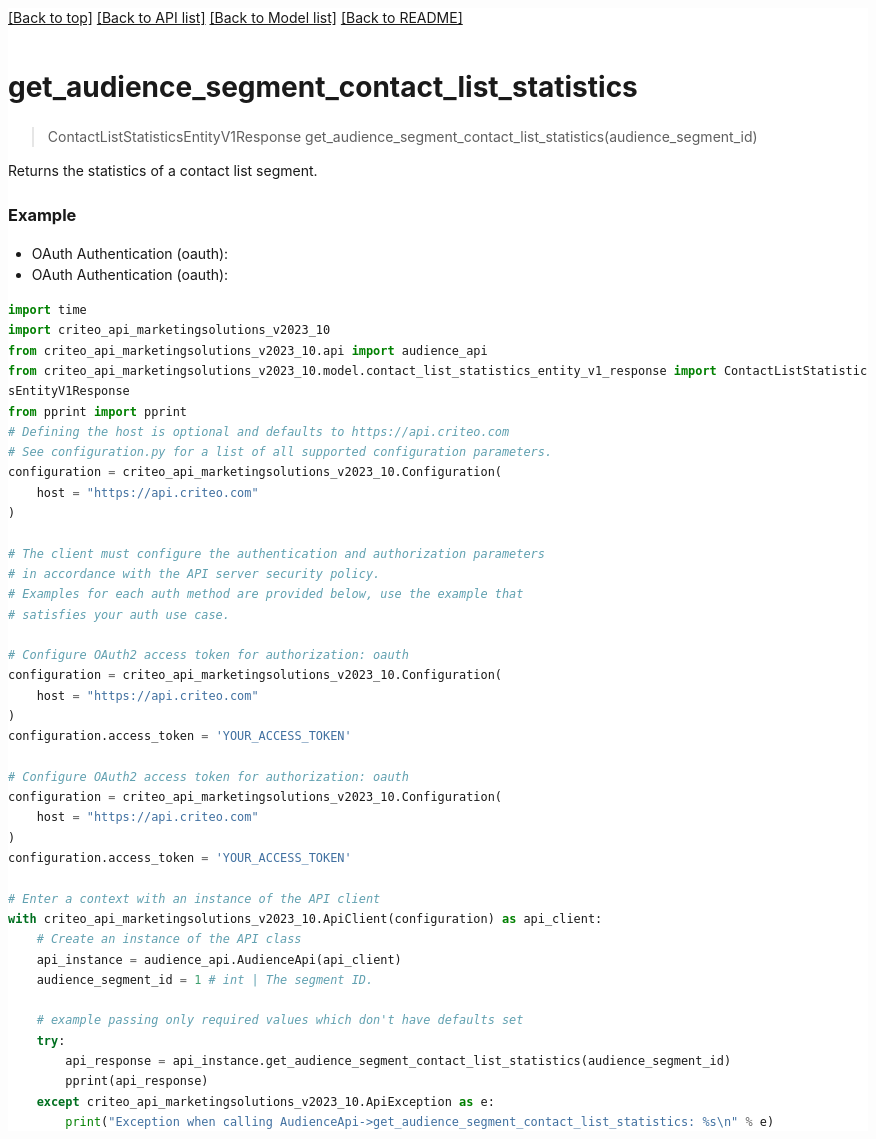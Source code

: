 [[Back to top]](#) [[Back to API list]](../README.md#documentation-for-api-endpoints) [[Back to Model list]](../README.md#documentation-for-models) [[Back to README]](../README.md)

# **get_audience_segment_contact_list_statistics**
> ContactListStatisticsEntityV1Response get_audience_segment_contact_list_statistics(audience_segment_id)



Returns the statistics of a contact list segment.

### Example

* OAuth Authentication (oauth):
* OAuth Authentication (oauth):

```python
import time
import criteo_api_marketingsolutions_v2023_10
from criteo_api_marketingsolutions_v2023_10.api import audience_api
from criteo_api_marketingsolutions_v2023_10.model.contact_list_statistics_entity_v1_response import ContactListStatisticsEntityV1Response
from pprint import pprint
# Defining the host is optional and defaults to https://api.criteo.com
# See configuration.py for a list of all supported configuration parameters.
configuration = criteo_api_marketingsolutions_v2023_10.Configuration(
    host = "https://api.criteo.com"
)

# The client must configure the authentication and authorization parameters
# in accordance with the API server security policy.
# Examples for each auth method are provided below, use the example that
# satisfies your auth use case.

# Configure OAuth2 access token for authorization: oauth
configuration = criteo_api_marketingsolutions_v2023_10.Configuration(
    host = "https://api.criteo.com"
)
configuration.access_token = 'YOUR_ACCESS_TOKEN'

# Configure OAuth2 access token for authorization: oauth
configuration = criteo_api_marketingsolutions_v2023_10.Configuration(
    host = "https://api.criteo.com"
)
configuration.access_token = 'YOUR_ACCESS_TOKEN'

# Enter a context with an instance of the API client
with criteo_api_marketingsolutions_v2023_10.ApiClient(configuration) as api_client:
    # Create an instance of the API class
    api_instance = audience_api.AudienceApi(api_client)
    audience_segment_id = 1 # int | The segment ID.

    # example passing only required values which don't have defaults set
    try:
        api_response = api_instance.get_audience_segment_contact_list_statistics(audience_segment_id)
        pprint(api_response)
    except criteo_api_marketingsolutions_v2023_10.ApiException as e:
        print("Exception when calling AudienceApi->get_audience_segment_contact_list_statistics: %s\n" % e)
```

